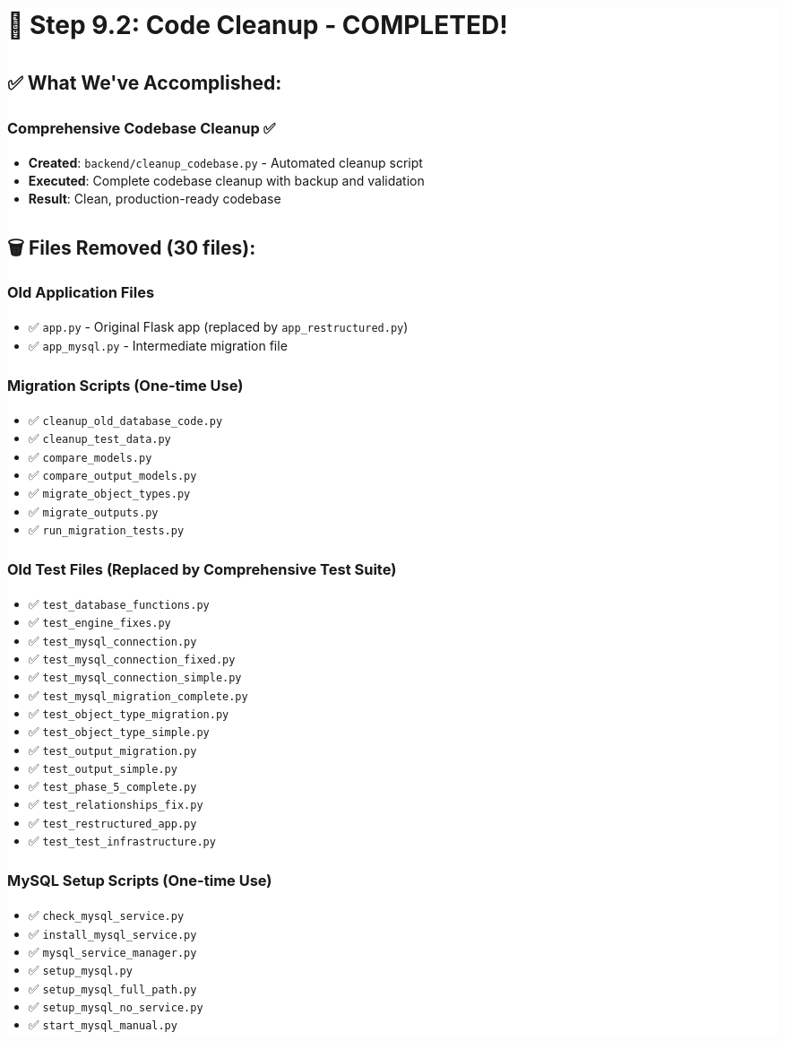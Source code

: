 # 🧹 **Step 9.2: Code Cleanup - COMPLETED!**

## ✅ **What We've Accomplished:**

### **Comprehensive Codebase Cleanup** ✅
- **Created**: `backend/cleanup_codebase.py` - Automated cleanup script
- **Executed**: Complete codebase cleanup with backup and validation
- **Result**: Clean, production-ready codebase

## 🗑️ **Files Removed (30 files):**

### **Old Application Files**
- ✅ `app.py` - Original Flask app (replaced by `app_restructured.py`)
- ✅ `app_mysql.py` - Intermediate migration file

### **Migration Scripts (One-time Use)**
- ✅ `cleanup_old_database_code.py`
- ✅ `cleanup_test_data.py`
- ✅ `compare_models.py`
- ✅ `compare_output_models.py`
- ✅ `migrate_object_types.py`
- ✅ `migrate_outputs.py`
- ✅ `run_migration_tests.py`

### **Old Test Files (Replaced by Comprehensive Test Suite)**
- ✅ `test_database_functions.py`
- ✅ `test_engine_fixes.py`
- ✅ `test_mysql_connection.py`
- ✅ `test_mysql_connection_fixed.py`
- ✅ `test_mysql_connection_simple.py`
- ✅ `test_mysql_migration_complete.py`
- ✅ `test_object_type_migration.py`
- ✅ `test_object_type_simple.py`
- ✅ `test_output_migration.py`
- ✅ `test_output_simple.py`
- ✅ `test_phase_5_complete.py`
- ✅ `test_relationships_fix.py`
- ✅ `test_restructured_app.py`
- ✅ `test_test_infrastructure.py`

### **MySQL Setup Scripts (One-time Use)**
- ✅ `check_mysql_service.py`
- ✅ `install_mysql_service.py`
- ✅ `mysql_service_manager.py`
- ✅ `setup_mysql.py`
- ✅ `setup_mysql_full_path.py`
- ✅ `setup_mysql_no_service.py`
- ✅ `start_mysql_manual.py`
